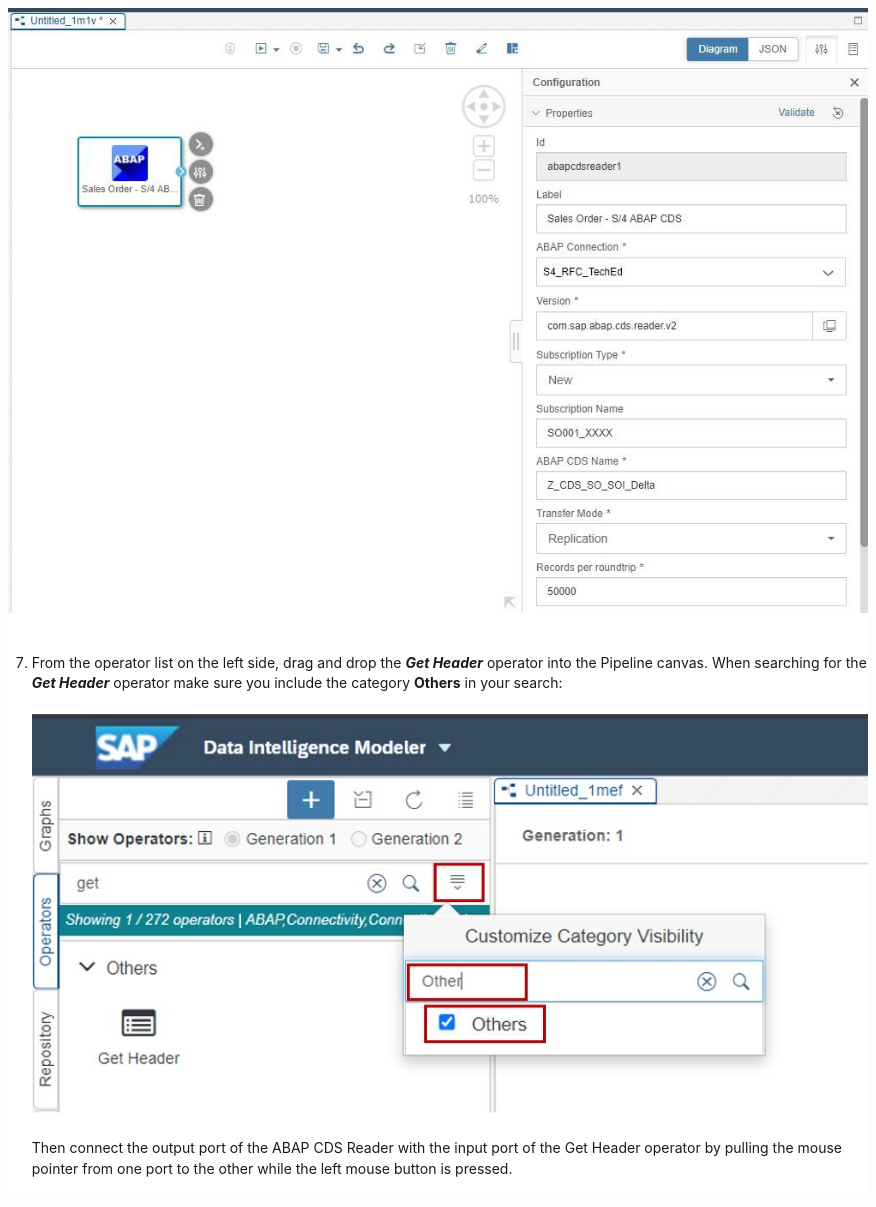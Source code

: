    ![](/exercises/ex1/images/ex1-039b.JPG)<br><br>
   
7. From the operator list on the left side, drag and drop the ***Get Header*** operator into the Pipeline canvas.  When searching for the ***Get Header*** operator make sure you include the category **Others** in your search:<br><br>
	![](/exercises/ex1/images/ex1-128b.JPG)<br><br>	
	Then connect the output port of the ABAP CDS Reader with the input port of the Get Header operator by pulling the mouse pointer from one port to the other while the left mouse button is pressed.<br><br>